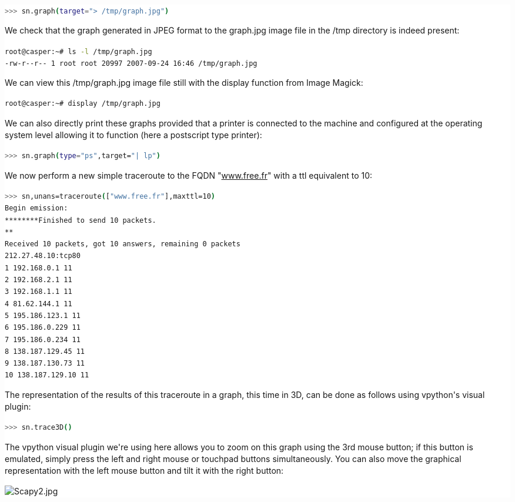 ```bash
>>> sn.graph(target="> /tmp/graph.jpg")
```

We check that the graph generated in JPEG format to the graph.jpg image file in the /tmp directory is indeed present:

```bash
root@casper:~# ls -l /tmp/graph.jpg
-rw-r--r-- 1 root root 20997 2007-09-24 16:46 /tmp/graph.jpg
```

We can view this /tmp/graph.jpg image file still with the display function from Image Magick:

```bash
root@casper:~# display /tmp/graph.jpg
```

We can also directly print these graphs provided that a printer is connected to the machine and configured at the operating system level allowing it to function (here a postscript type printer):

```bash
>>> sn.graph(type="ps",target="| lp")
```

We now perform a new simple traceroute to the FQDN "www.free.fr" with a ttl equivalent to 10:

```bash
>>> sn,unans=traceroute(["www.free.fr"],maxttl=10)
Begin emission:
********Finished to send 10 packets.
**
Received 10 packets, got 10 answers, remaining 0 packets
212.27.48.10:tcp80
1 192.168.0.1 11
2 192.168.2.1 11
3 192.168.1.1 11
4 81.62.144.1 11
5 195.186.123.1 11
6 195.186.0.229 11
7 195.186.0.234 11
8 138.187.129.45 11
9 138.187.130.73 11
10 138.187.129.10 11
```

The representation of the results of this traceroute in a graph, this time in 3D, can be done as follows using vpython's visual plugin:

```bash
>>> sn.trace3D()
```

The vpython visual plugin we're using here allows you to zoom on this graph using the 3rd mouse button; if this button is emulated, simply press the left and right mouse or touchpad buttons simultaneously. You can also move the graphical representation with the left mouse button and tilt it with the right button:

![Scapy2.jpg](/images/scapy2.avif)
